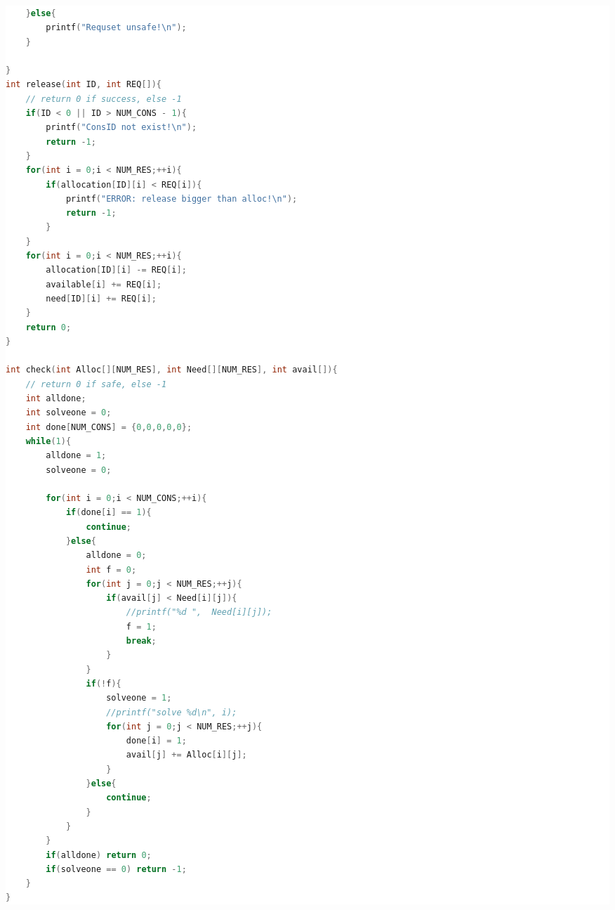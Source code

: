 ```c
    }else{
        printf("Requset unsafe!\n");
    }
    
}
int release(int ID, int REQ[]){
    // return 0 if success, else -1
    if(ID < 0 || ID > NUM_CONS - 1){
        printf("ConsID not exist!\n");
        return -1;
    }
    for(int i = 0;i < NUM_RES;++i){
        if(allocation[ID][i] < REQ[i]){
            printf("ERROR: release bigger than alloc!\n");
            return -1;
        }
    }
    for(int i = 0;i < NUM_RES;++i){
        allocation[ID][i] -= REQ[i];
        available[i] += REQ[i];
        need[ID][i] += REQ[i];
    }
    return 0;
}

int check(int Alloc[][NUM_RES], int Need[][NUM_RES], int avail[]){
    // return 0 if safe, else -1
    int alldone;
    int solveone = 0;
    int done[NUM_CONS] = {0,0,0,0,0};
    while(1){
        alldone = 1;
        solveone = 0;

        for(int i = 0;i < NUM_CONS;++i){
            if(done[i] == 1){
                continue;
            }else{
                alldone = 0;
                int f = 0;
                for(int j = 0;j < NUM_RES;++j){
                    if(avail[j] < Need[i][j]){
                        //printf("%d ",  Need[i][j]);
                        f = 1;
                        break;
                    }
                }
                if(!f){
                    solveone = 1;
                    //printf("solve %d\n", i);
                    for(int j = 0;j < NUM_RES;++j){
                        done[i] = 1;
                        avail[j] += Alloc[i][j];
                    }
                }else{
                    continue;
                }
            }
        }
        if(alldone) return 0;
        if(solveone == 0) return -1;
    }
}
```